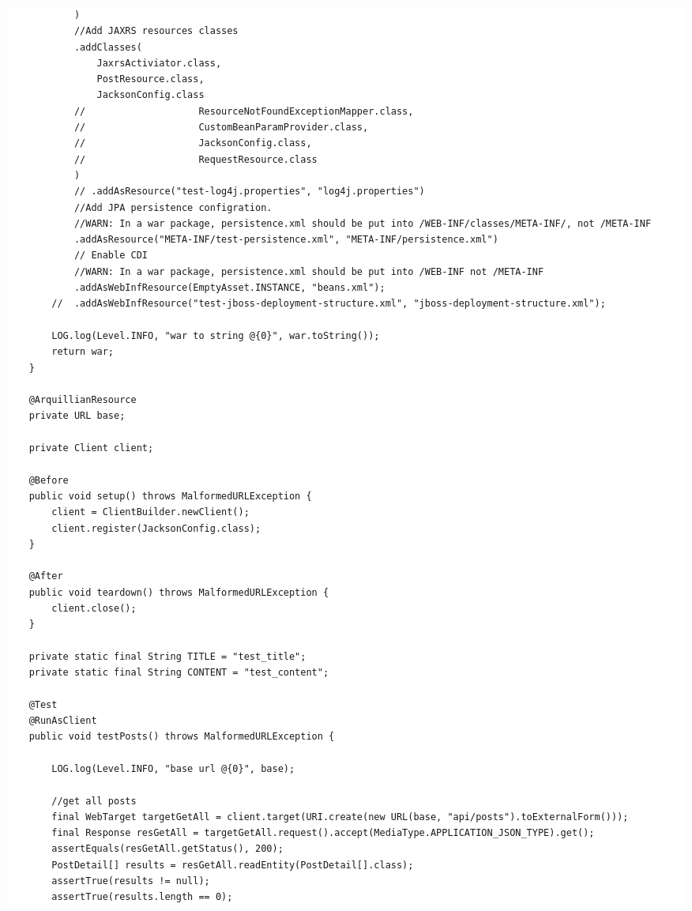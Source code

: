 				)
				//Add JAXRS resources classes
				.addClasses(
					JaxrsActiviator.class,
					PostResource.class,
					JacksonConfig.class
				//                    ResourceNotFoundExceptionMapper.class,
				//                    CustomBeanParamProvider.class,
				//                    JacksonConfig.class,
				//                    RequestResource.class
				)
				// .addAsResource("test-log4j.properties", "log4j.properties")
				//Add JPA persistence configration.
				//WARN: In a war package, persistence.xml should be put into /WEB-INF/classes/META-INF/, not /META-INF
				.addAsResource("META-INF/test-persistence.xml", "META-INF/persistence.xml")
				// Enable CDI
				//WARN: In a war package, persistence.xml should be put into /WEB-INF not /META-INF
				.addAsWebInfResource(EmptyAsset.INSTANCE, "beans.xml");
			//  .addAsWebInfResource("test-jboss-deployment-structure.xml", "jboss-deployment-structure.xml");

			LOG.log(Level.INFO, "war to string @{0}", war.toString());
			return war;
		}

		@ArquillianResource
		private URL base;

		private Client client;

		@Before
		public void setup() throws MalformedURLException {
			client = ClientBuilder.newClient();
			client.register(JacksonConfig.class);
		}

		@After
		public void teardown() throws MalformedURLException {
			client.close();
		}

		private static final String TITLE = "test_title";
		private static final String CONTENT = "test_content";

		@Test
		@RunAsClient
		public void testPosts() throws MalformedURLException {

			LOG.log(Level.INFO, "base url @{0}", base);

			//get all posts
			final WebTarget targetGetAll = client.target(URI.create(new URL(base, "api/posts").toExternalForm()));
			final Response resGetAll = targetGetAll.request().accept(MediaType.APPLICATION_JSON_TYPE).get();
			assertEquals(resGetAll.getStatus(), 200);
			PostDetail[] results = resGetAll.readEntity(PostDetail[].class);
			assertTrue(results != null);
			assertTrue(results.length == 0);
